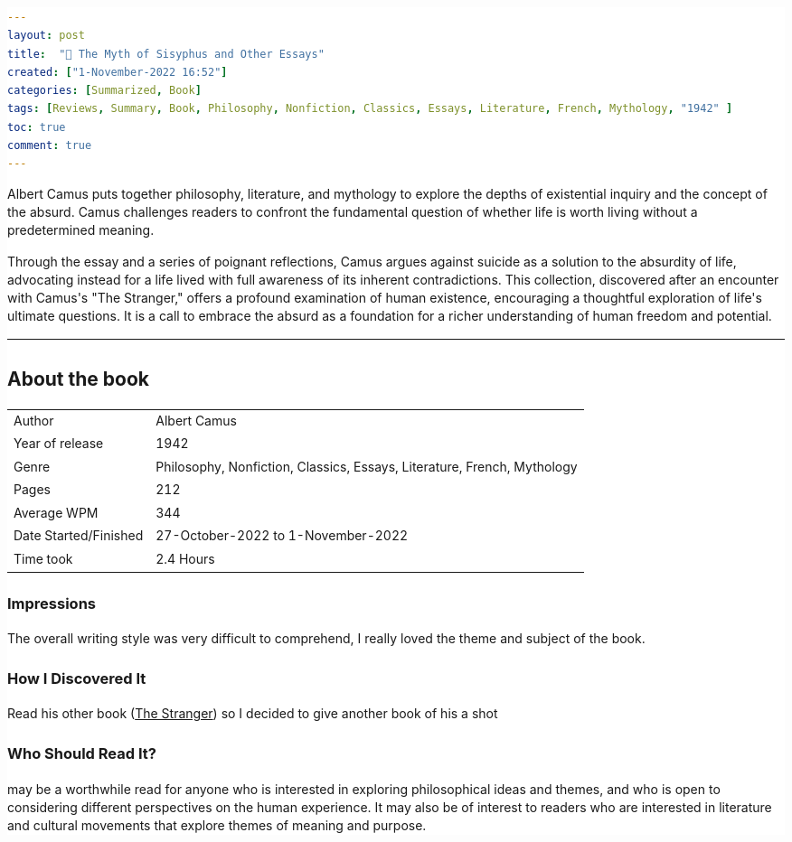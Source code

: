 ```yaml
---
layout: post
title:  "📕 The Myth of Sisyphus and Other Essays"
created: ["1-November-2022 16:52"]
categories: [Summarized, Book]
tags: [Reviews, Summary, Book, Philosophy, Nonfiction, Classics, Essays, Literature, French, Mythology, "1942" ]
toc: true
comment: true
---
```


Albert Camus puts together philosophy, literature, and mythology to explore the depths of existential inquiry and the concept of the absurd. Camus challenges readers to confront the fundamental question of whether life is worth living without a predetermined meaning. 

Through the essay and a series of poignant reflections, Camus argues against suicide as a solution to the absurdity of life, advocating instead for a life lived with full awareness of its inherent contradictions. This collection, discovered after an encounter with Camus's "The Stranger," offers a profound examination of human existence, encouraging a thoughtful exploration of life's ultimate questions. It is a call to embrace the absurd as a foundation for a richer understanding of human freedom and potential.

---
## About the book

|                       |        |
| :---------------------- | :------- |
| Author                | Albert Camus        |
| Year of release       | 1942        |
| Genre                 | Philosophy, Nonfiction, Classics, Essays, Literature, French, Mythology        |
| Pages                 | 212        |
| Average WPM           | 344       |
| Date Started/Finished | 27-October-2022 to 1-November-2022  |
| Time took             | 2.4 Hours |

### Impressions
The overall writing style was very difficult to comprehend, I really loved the theme and subject of the book. 

### How I Discovered It
Read his other book ([The Stranger](https://for-future-me.vercel.app/posts/The-Stranger/)) so I decided to give another book of his a shot

### Who Should Read It?
may be a worthwhile read for anyone who is interested in exploring philosophical ideas and themes, and who is open to considering different perspectives on the human experience. It may also be of interest to readers who are interested in literature and cultural movements that explore themes of meaning and purpose.

